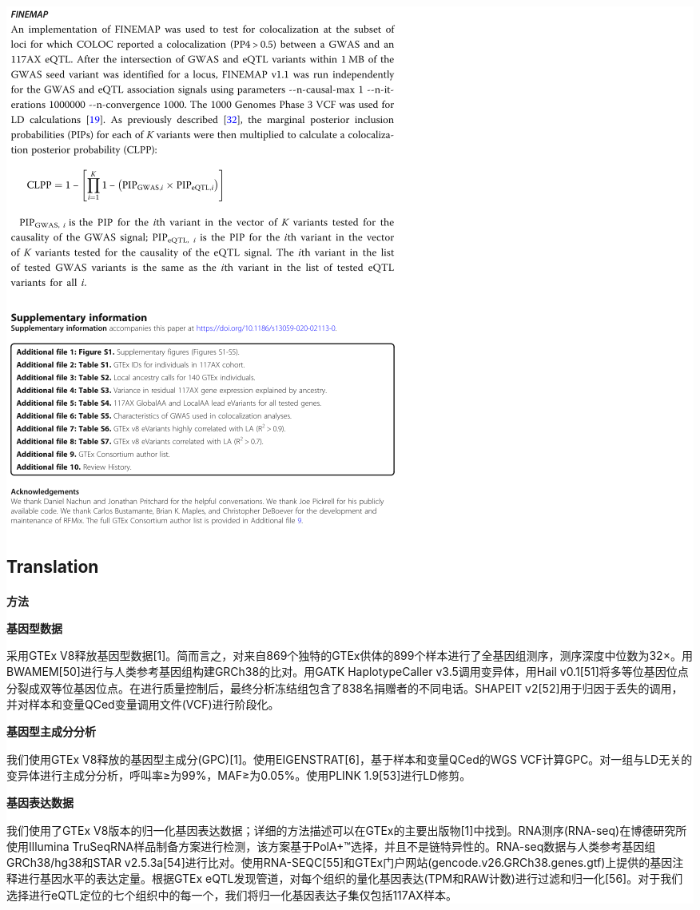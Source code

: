 ![m6](PR1-extensive-reading/img/m6.PNG)

## Translation

**方法**

**基因型数据**

采用GTEx V8释放基因型数据[1]。简而言之，对来自869个独特的GTEx供体的899个样本进行了全基因组测序，测序深度中位数为32×。用BWAMEM[50]进行与人类参考基因组构建GRCh38的比对。用GATK HaplotypeCaller v3.5调用变异体，用Hail v0.1[51]将多等位基因位点分裂成双等位基因位点。在进行质量控制后，最终分析冻结组包含了838名捐赠者的不同电话。SHAPEIT v2[52]用于归因于丢失的调用，并对样本和变量QCed变量调用文件(VCF)进行阶段化。

**基因型主成分分析**

我们使用GTEx V8释放的基因型主成分(GPC)[1]。使用EIGENSTRAT[6]，基于样本和变量QCed的WGS VCF计算GPC。对一组与LD无关的变异体进行主成分分析，呼叫率≥为99%，MAF≥为0.05%。使用PLINK 1.9[53]进行LD修剪。

**基因表达数据**

我们使用了GTEx V8版本的归一化基因表达数据；详细的方法描述可以在GTEx的主要出版物[1]中找到。RNA测序(RNA-seq)在博德研究所使用Illumina TruSeqRNA样品制备方案进行检测，该方案基于PolA+™选择，并且不是链特异性的。RNA-seq数据与人类参考基因组GRCh38/hg38和STAR v2.5.3a[54]进行比对。使用RNA-SEQC[55]和GTEx门户网站(gencode.v26.GRCh38.genes.gtf)上提供的基因注释进行基因水平的表达定量。根据GTEx eQTL发现管道，对每个组织的量化基因表达(TPM和RAW计数)进行过滤和归一化[56]。对于我们选择进行eQTL定位的七个组织中的每一个，我们将归一化基因表达子集仅包括117AX样本。
